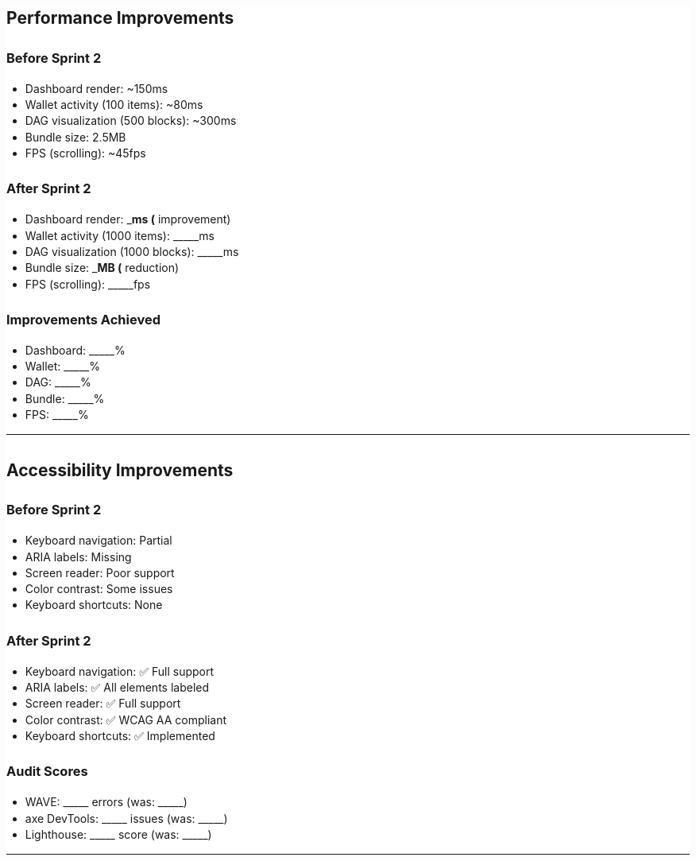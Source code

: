 
## Performance Improvements

### Before Sprint 2
- Dashboard render: ~150ms
- Wallet activity (100 items): ~80ms
- DAG visualization (500 blocks): ~300ms
- Bundle size: 2.5MB
- FPS (scrolling): ~45fps

### After Sprint 2
- Dashboard render: _____ms (____ improvement)
- Wallet activity (1000 items): _____ms
- DAG visualization (1000 blocks): _____ms
- Bundle size: _____MB (____ reduction)
- FPS (scrolling): _____fps

### Improvements Achieved
- Dashboard: _____%
- Wallet: _____%
- DAG: _____%
- Bundle: _____%
- FPS: _____%

---

## Accessibility Improvements

### Before Sprint 2
- Keyboard navigation: Partial
- ARIA labels: Missing
- Screen reader: Poor support
- Color contrast: Some issues
- Keyboard shortcuts: None

### After Sprint 2
- Keyboard navigation: ✅ Full support
- ARIA labels: ✅ All elements labeled
- Screen reader: ✅ Full support
- Color contrast: ✅ WCAG AA compliant
- Keyboard shortcuts: ✅ Implemented

### Audit Scores
- WAVE: _____ errors (was: _____)
- axe DevTools: _____ issues (was: _____)
- Lighthouse: _____ score (was: _____)

---
